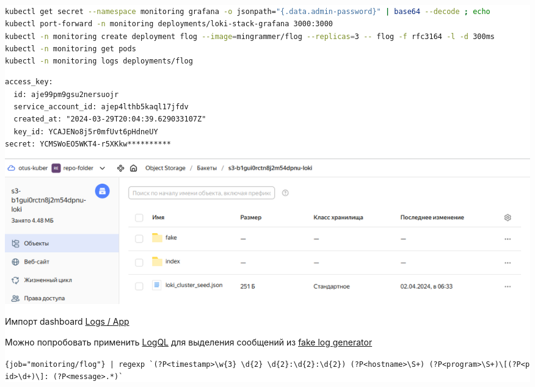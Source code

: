 ```bash
kubectl get secret --namespace monitoring grafana -o jsonpath="{.data.admin-password}" | base64 --decode ; echo
kubectl port-forward -n monitoring deployments/loki-stack-grafana 3000:3000
kubectl -n monitoring create deployment flog --image=mingrammer/flog --replicas=3 -- flog -f rfc3164 -l -d 300ms
kubectl -n monitoring get pods
kubectl -n monitoring logs deployments/flog
```

```output
access_key:
  id: aje99pm9gsu2nersuojr
  service_account_id: ajep4lthb5kaql17jfdv
  created_at: "2024-03-29T20:04:39.629033107Z"
  key_id: YCAJENo8j5r0mfUvt6pHdneUY
secret: YCMSWoEO5WKT4-r5XKkw********** 

```

![Reference](/images/Screenshot_20240402_134700.png)

Импорт dashboard [Logs / App](https://grafana.com/grafana/dashboards/13639-logs-app/)

Можно попробовать применить [LogQL](https://sbcode.net/grafana/nginx-promtail/) для выделения сообщений из [fake log generator](https://github.com/mingrammer/flog)

```logql
{job="monitoring/flog"} | regexp `(?P<timestamp>\w{3} \d{2} \d{2}:\d{2}:\d{2}) (?P<hostname>\S+) (?P<program>\S+)\[(?P<pid>\d+)\]: (?P<message>.*)`
```
